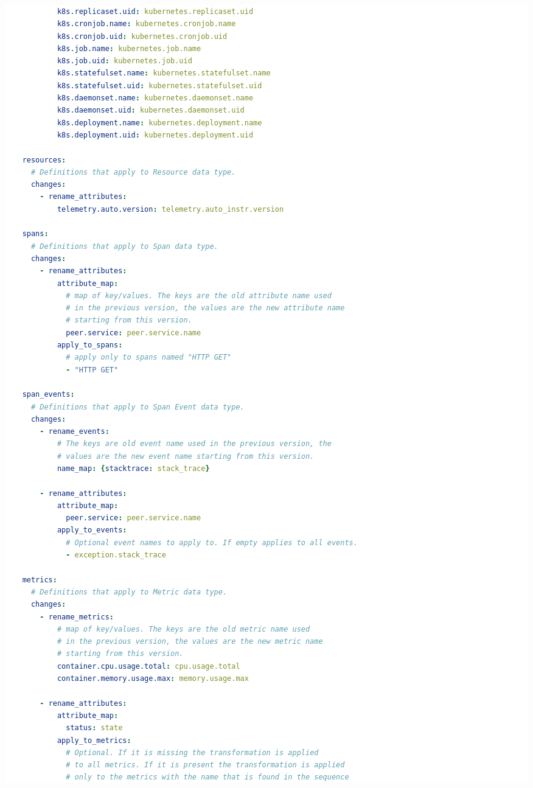```yaml
            k8s.replicaset.uid: kubernetes.replicaset.uid
            k8s.cronjob.name: kubernetes.cronjob.name
            k8s.cronjob.uid: kubernetes.cronjob.uid
            k8s.job.name: kubernetes.job.name
            k8s.job.uid: kubernetes.job.uid
            k8s.statefulset.name: kubernetes.statefulset.name
            k8s.statefulset.uid: kubernetes.statefulset.uid
            k8s.daemonset.name: kubernetes.daemonset.name
            k8s.daemonset.uid: kubernetes.daemonset.uid
            k8s.deployment.name: kubernetes.deployment.name
            k8s.deployment.uid: kubernetes.deployment.uid

    resources:
      # Definitions that apply to Resource data type.
      changes:
        - rename_attributes:
            telemetry.auto.version: telemetry.auto_instr.version

    spans:
      # Definitions that apply to Span data type.
      changes:
        - rename_attributes:
            attribute_map:
              # map of key/values. The keys are the old attribute name used
              # in the previous version, the values are the new attribute name
              # starting from this version.
              peer.service: peer.service.name
            apply_to_spans:
              # apply only to spans named "HTTP GET"
              - "HTTP GET"

    span_events:
      # Definitions that apply to Span Event data type.
      changes:
        - rename_events:
            # The keys are old event name used in the previous version, the
            # values are the new event name starting from this version.
            name_map: {stacktrace: stack_trace}

        - rename_attributes:
            attribute_map:
              peer.service: peer.service.name
            apply_to_events:
              # Optional event names to apply to. If empty applies to all events.
              - exception.stack_trace

    metrics:
      # Definitions that apply to Metric data type.
      changes:
        - rename_metrics:
            # map of key/values. The keys are the old metric name used
            # in the previous version, the values are the new metric name
            # starting from this version.
            container.cpu.usage.total: cpu.usage.total
            container.memory.usage.max: memory.usage.max

        - rename_attributes:
            attribute_map:
              status: state
            apply_to_metrics:
              # Optional. If it is missing the transformation is applied
              # to all metrics. If it is present the transformation is applied
              # only to the metrics with the name that is found in the sequence
```